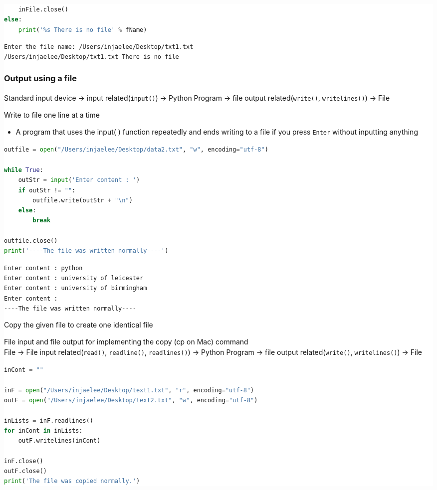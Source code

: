 ```py
    inFile.close()
else:
    print('%s There is no file' % fName)
```
```
Enter the file name: /Users/injaelee/Desktop/txt1.txt
/Users/injaelee/Desktop/txt1.txt There is no file
```

### Output using a file
Standard input device -> input related(`input()`) -> Python Program -> file output related(`write()`, `writelines()`) -> File

Write to file one line at a time
- A program that uses the input( ) function repeatedly and ends writing to a file if you press `Enter` without inputting anything

```py
outfile = open("/Users/injaelee/Desktop/data2.txt", "w", encoding="utf-8")

while True:
    outStr = input('Enter content : ')
    if outStr != "":
        outfile.write(outStr + "\n")
    else:
        break

outfile.close()
print('----The file was written normally----')
```
```
Enter content : python
Enter content : university of leicester
Enter content : university of birmingham
Enter content : 
----The file was written normally----
```

Copy the given file to create one identical file

File input and file output for implementing the copy (cp on Mac) command   
File -> File input related(`read()`, `readline()`, `readlines()`) -> Python Program -> file output related(`write()`, `writelines()`) -> File
```py
inCont = ""

inF = open("/Users/injaelee/Desktop/text1.txt", "r", encoding="utf-8")
outF = open("/Users/injaelee/Desktop/text2.txt", "w", encoding="utf-8")

inLists = inF.readlines()
for inCont in inLists:
    outF.writelines(inCont)

inF.close()
outF.close()
print('The file was copied normally.')
```
